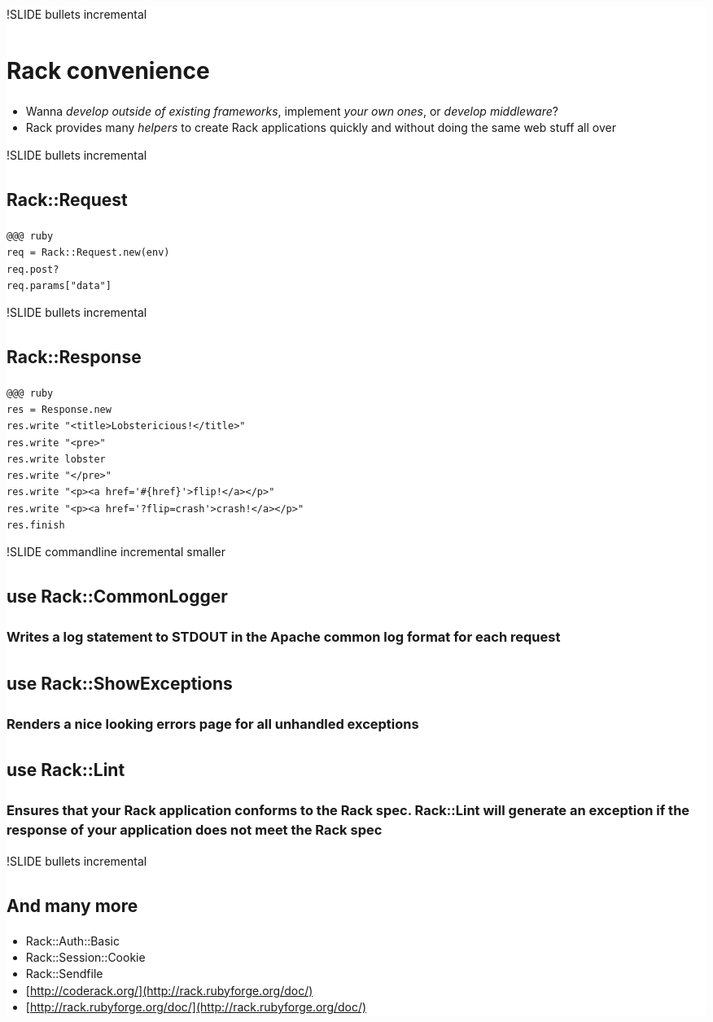 
!SLIDE bullets incremental
# Rack convenience #
* Wanna *develop outside of existing frameworks*, implement *your own ones*, or *develop middleware*?
* Rack provides many *helpers* to create Rack applications quickly and without doing the same web stuff all over


!SLIDE bullets incremental
## Rack::Request  ##
    @@@ ruby
    req = Rack::Request.new(env)
    req.post?
    req.params["data"]


!SLIDE bullets incremental
## Rack::Response  ##
    @@@ ruby
    res = Response.new
    res.write "<title>Lobstericious!</title>"
    res.write "<pre>"
    res.write lobster
    res.write "</pre>"
    res.write "<p><a href='#{href}'>flip!</a></p>"
    res.write "<p><a href='?flip=crash'>crash!</a></p>"
    res.finish


!SLIDE commandline incremental smaller
## use Rack::CommonLogger  ##
### Writes a log statement to STDOUT in the Apache common log format for each request ###

## use Rack::ShowExceptions ##
### Renders a nice looking errors page for all unhandled exceptions ###

## use Rack::Lint ##
### Ensures that your Rack application conforms to the Rack spec. Rack::Lint will generate an exception if the response of your application does not meet the Rack spec ###

!SLIDE bullets incremental
## And many more ##
* Rack::Auth::Basic
* Rack::Session::Cookie
* Rack::Sendfile
* [http://coderack.org/](http://rack.rubyforge.org/doc/)
* [http://rack.rubyforge.org/doc/](http://rack.rubyforge.org/doc/)
